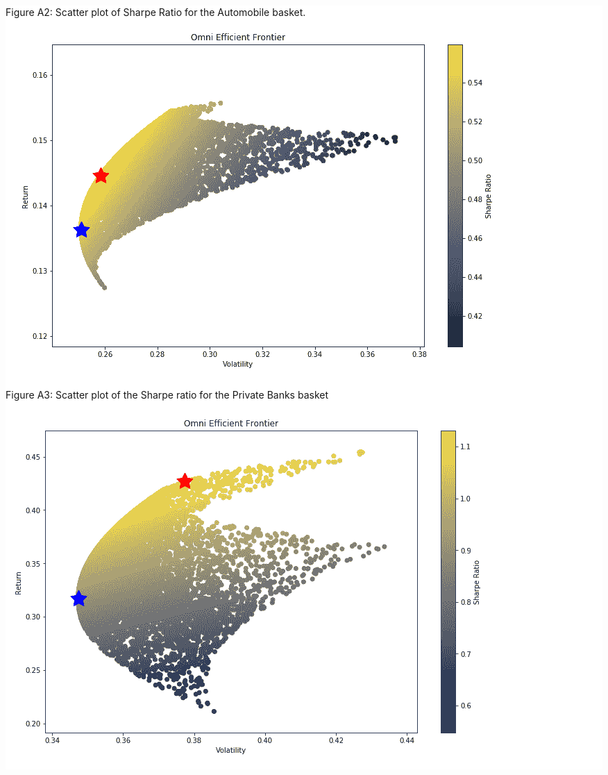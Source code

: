 Figure A2: Scatter plot of Sharpe Ratio for the Automobile basket.



![scatter plot of sharpe ratio private banks](img/baae191c01f3f6745dc36278a7dbc6e3.png)

Figure A3: Scatter plot of the Sharpe ratio for the Private Banks basket



![scatter plot of sharpe ratio financial services](img/96838363a999c530037e960662f265c3.png)

